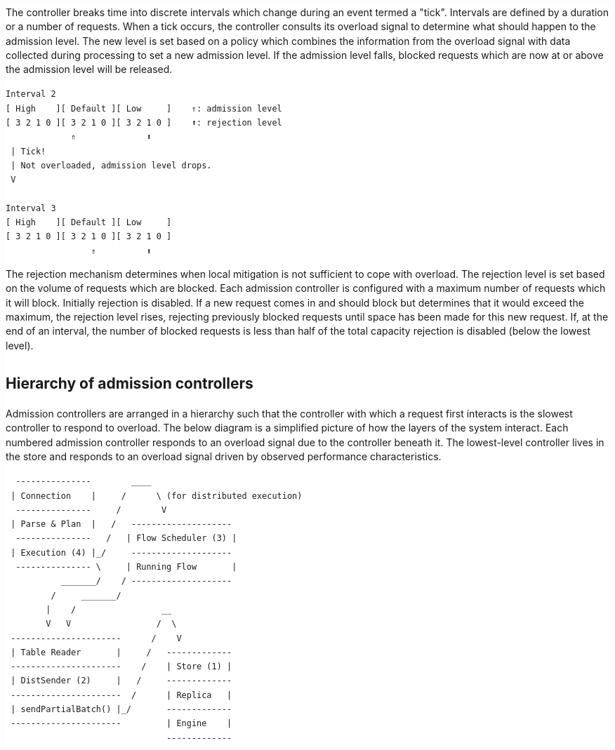 The controller breaks time into discrete intervals which change during an
event termed a "tick". Intervals are defined by a duration or a number of
requests. When a tick occurs, the controller consults its overload signal to
determine what should happen to the admission level. The new level is set based
on a policy which combines the information from the overload signal with data
collected during processing to set a new admission level. If the admission
level falls, blocked requests which are now at or above the admission level
will be released.

```
Interval 2
[ High    ][ Default ][ Low     ]    ⇑: admission level
[ 3 2 1 0 ][ 3 2 1 0 ][ 3 2 1 0 ]    ⬆: rejection level
             ⇑              ⬆
 | Tick!                    
 | Not overloaded, admission level drops.
 V                          

Interval 3
[ High    ][ Default ][ Low     ]
[ 3 2 1 0 ][ 3 2 1 0 ][ 3 2 1 0 ]
                 ⇑          ⬆
```

The rejection mechanism determines when local mitigation is not sufficient to
cope with overload. The rejection level is set based on the volume of requests
which are blocked. Each admission controller is configured with a maximum
number of requests which it will block. Initially rejection is disabled. If a
new request comes in and should block but determines that it would exceed the
maximum, the rejection level rises, rejecting previously blocked requests until
space has been made for this new request. If, at the end of an interval, the
number of blocked requests is less than half of the total capacity rejection is
disabled (below the lowest level).

## Hierarchy of admission controllers

Admission controllers are arranged in a hierarchy such that the controller with
which a request first interacts is the slowest controller to respond to
overload. The below diagram is a simplified picture of how the layers
of the system interact. Each numbered admission controller responds to an 
overload signal due to the controller beneath it. The lowest-level controller
lives in the store and responds to an overload signal driven by observed
performance characteristics.

```
  ---------------        ____
 | Connection    |     /      \ (for distributed execution)
  ---------------     /        V
 | Parse & Plan  |   /   --------------------
  ---------------   /   | Flow Scheduler (3) |
 | Execution (4) |_/     --------------------
  --------------- \     | Running Flow       |
           _______/    / --------------------
         /     _______/
        |    /                 __
        V   V                 /  \
 ----------------------      /    V
 | Table Reader       |     /   -------------  
 ----------------------    /    | Store (1) |
 | DistSender (2)     |   /     -------------
 ----------------------  /      | Replica   |
 | sendPartialBatch() |_/       -------------
 ----------------------         | Engine    |
                                -------------
```


[DAGOR]: https://www.cs.columbia.edu/~ruigu/papers/socc18-final100.pdf
[Netflix concurrency blog post]: https://medium.com/@NetflixTechBlog/performance-under-load-3e6fa9a60581
[CoDel]: https://queue.acm.org/detail.cfm?id=2209336
[RED]: https://www.icir.org/floyd/papers/early.twocolumn.pdf
[FoundationDB load balancing talk]: https://www.slideshare.net/FoundationDB/load-balancing-theory-and-practice
[Anomaly Detection on Golden Signals]: https://www.usenix.org/conference/srecon19asia/presentation/chen-yu